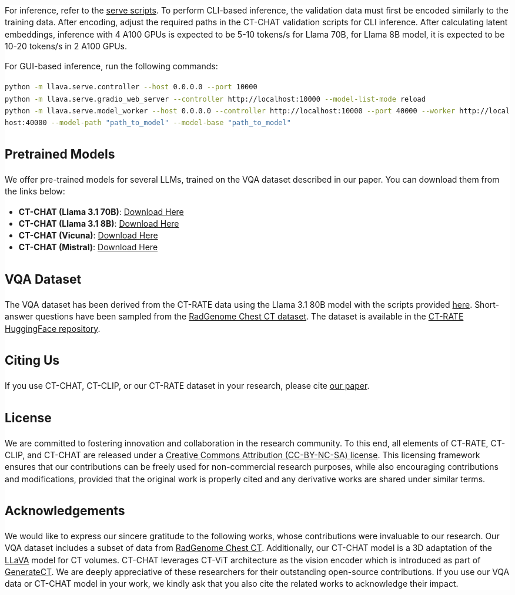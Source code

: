 For inference, refer to the [serve scripts](llava/serve). To perform CLI-based inference, the validation data must first be encoded similarly to the training data. After encoding, adjust the required paths in the CT-CHAT validation scripts for CLI inference. After calculating latent embeddings, inference with 4 A100 GPUs is expected to be 5-10 tokens/s for Llama 70B, for Llama 8B model, it is expected to be 10-20 tokens/s in 2 A100 GPUs.

For GUI-based inference, run the following commands:

```bash
python -m llava.serve.controller --host 0.0.0.0 --port 10000
python -m llava.serve.gradio_web_server --controller http://localhost:10000 --model-list-mode reload
python -m llava.serve.model_worker --host 0.0.0.0 --controller http://localhost:10000 --port 40000 --worker http://localhost:40000 --model-path "path_to_model" --model-base "path_to_model"
```

## Pretrained Models

We offer pre-trained models for several LLMs, trained on the VQA dataset described in our paper. You can download them from the links below:

- **CT-CHAT (Llama 3.1 70B)**: [Download Here](https://huggingface.co/datasets/ibrahimhamamci/CT-RATE)
- **CT-CHAT (Llama 3.1 8B)**: [Download Here](https://huggingface.co/datasets/ibrahimhamamci/CT-RATE)
- **CT-CHAT (Vicuna)**: [Download Here](https://huggingface.co/datasets/ibrahimhamamci/CT-RATE)
- **CT-CHAT (Mistral)**: [Download Here](https://huggingface.co/datasets/ibrahimhamamci/CT-RATE)

## VQA Dataset

The VQA dataset has been derived from the CT-RATE data using the Llama 3.1 80B model with the scripts provided [here](./VQA_dataset). Short-answer questions have been sampled from the [RadGenome Chest CT dataset](https://huggingface.co/datasets/RadGenome/RadGenome-ChestCT). The dataset is available in the [CT-RATE HuggingFace repository](https://huggingface.co/datasets/ibrahimhamamci/CT-RATE).

## Citing Us

If you use CT-CHAT, CT-CLIP, or our CT-RATE dataset in your research, please cite [our paper](https://arxiv.org/abs/2403.17834). 

## License
We are committed to fostering innovation and collaboration in the research community. To this end, all elements of CT-RATE, CT-CLIP, and CT-CHAT are released under a [Creative Commons Attribution (CC-BY-NC-SA) license](https://creativecommons.org/licenses/by-nc-sa/4.0/). This licensing framework ensures that our contributions can be freely used for non-commercial research purposes, while also encouraging contributions and modifications, provided that the original work is properly cited and any derivative works are shared under similar terms.



## Acknowledgements
We would like to express our sincere gratitude to the following works, whose contributions were invaluable to our research. Our VQA dataset includes a subset of data from [RadGenome Chest CT](https://arxiv.org/abs/2404.16754). Additionally, our CT-CHAT model is a 3D adaptation of the [LLaVA](https://arxiv.org/pdf/2304.08485) model for CT volumes. CT-CHAT leverages CT-ViT architecture as the vision encoder which is introduced as part of [GenerateCT](https://arxiv.org/abs/2305.16037). We are deeply appreciative of these researchers for their outstanding open-source contributions. If you use our VQA data or CT-CHAT model in your work, we kindly ask that you also cite the related works to acknowledge their impact.





